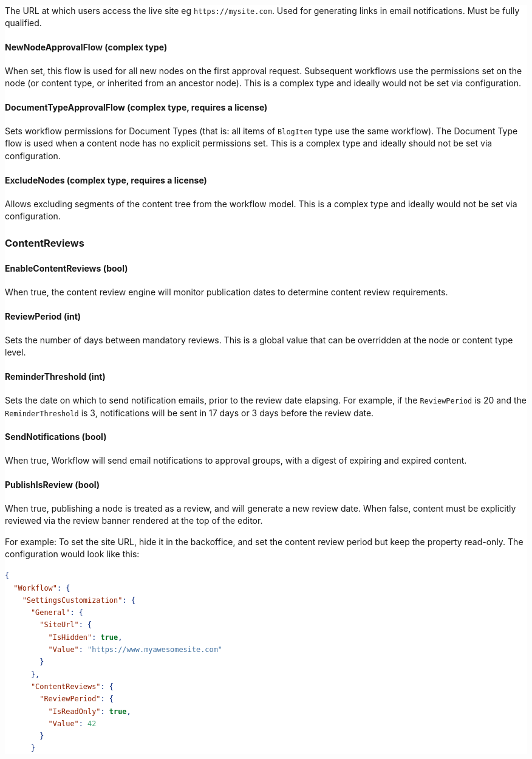 The URL at which users access the live site eg `https://mysite.com`. Used for generating links in email notifications. Must be fully qualified.

#### NewNodeApprovalFlow (complex type)

When set, this flow is used for all new nodes on the first approval request. Subsequent workflows use the permissions set on the node (or content type, or inherited from an ancestor node). This is a complex type and ideally would not be set via configuration.

#### DocumentTypeApprovalFlow (complex type, requires a license)

Sets workflow permissions for Document Types (that is: all items of `BlogItem` type use the same workflow). The Document Type flow is used when a content node has no explicit permissions set. This is a complex type and ideally should not be set via configuration.

#### ExcludeNodes (complex type, requires a license)

Allows excluding segments of the content tree from the workflow model. This is a complex type and ideally would not be set via configuration.

### ContentReviews

#### EnableContentReviews (bool)

When true, the content review engine will monitor publication dates to determine content review requirements.

#### ReviewPeriod (int)

Sets the number of days between mandatory reviews. This is a global value that can be overridden at the node or content type level.

#### ReminderThreshold (int)

Sets the date on which to send notification emails, prior to the review date elapsing. For example, if the `ReviewPeriod` is 20 and the `ReminderThreshold` is 3, notifications will be sent in 17 days or 3 days before the review date.

#### SendNotifications (bool)

When true, Workflow will send email notifications to approval groups, with a digest of expiring and expired content.

#### PublishIsReview (bool)

When true, publishing a node is treated as a review, and will generate a new review date. When false, content must be explicitly reviewed via the review banner rendered at the top of the editor.

For example: To set the site URL, hide it in the backoffice, and set the content review period but keep the property read-only. The configuration would look like this:

```json
{
  "Workflow": {
    "SettingsCustomization": {
      "General": {
        "SiteUrl": {
          "IsHidden": true,
          "Value": "https://www.myawesomesite.com"
        }
      },
      "ContentReviews": {
        "ReviewPeriod": {
          "IsReadOnly": true,
          "Value": 42
        }
      }
```